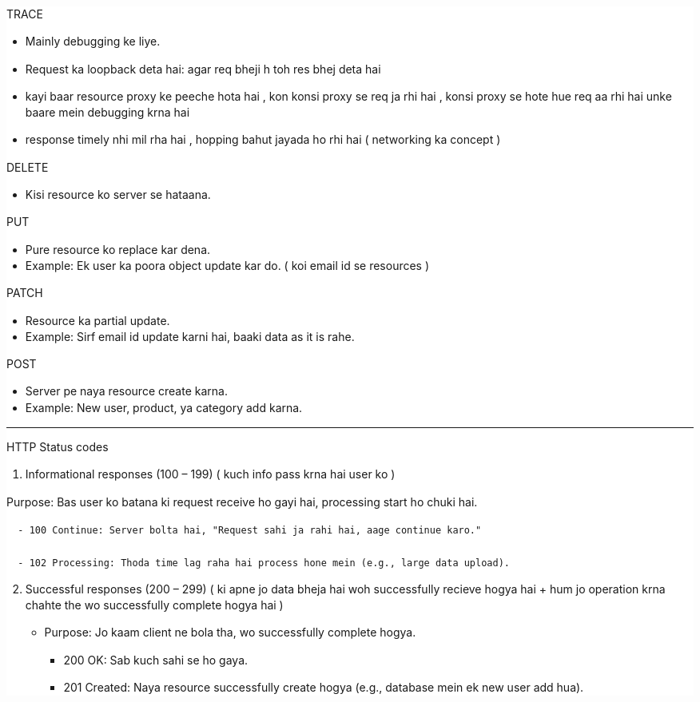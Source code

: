 


TRACE


  -  Mainly debugging ke liye.
  - Request ka loopback deta hai: agar req bheji h toh res bhej deta hai 

  - kayi baar resource proxy ke peeche hota hai , kon konsi proxy se req ja rhi hai , konsi proxy se hote hue req aa rhi hai unke baare mein debugging krna hai 
  
  
  - response timely nhi mil rha hai , hopping bahut jayada ho rhi hai ( networking ka concept )




DELETE

  - Kisi resource ko server se hataana.


PUT

   - Pure resource ko replace kar dena.
   - Example: Ek user ka poora object update kar do. ( koi email id  se resources )



PATCH


   - Resource ka partial update.
   - Example: Sirf email id update karni hai, baaki data as it is rahe.


POST

  - Server pe naya resource create karna.
  - Example: New user, product, ya category add karna.


---------------------------------------------------


HTTP Status codes 

  
1.  Informational responses (100 – 199) ( kuch info pass krna hai user ko ) 

   Purpose: Bas user ko batana ki request receive ho gayi hai, processing start ho chuki hai.

      - 100 Continue: Server bolta hai, "Request sahi ja rahi hai, aage continue karo."

      - 102 Processing: Thoda time lag raha hai process hone mein (e.g., large data upload).




2.  Successful responses (200 – 299) ( ki apne jo data bheja hai woh successfully recieve hogya hai + hum jo operation krna chahte the wo successfully complete hogya hai )

    - Purpose: Jo kaam client ne bola tha, wo successfully complete hogya.

        - 200 OK: Sab kuch sahi se ho gaya.

        - 201 Created: Naya resource successfully create hogya (e.g., database mein ek new user add hua).
